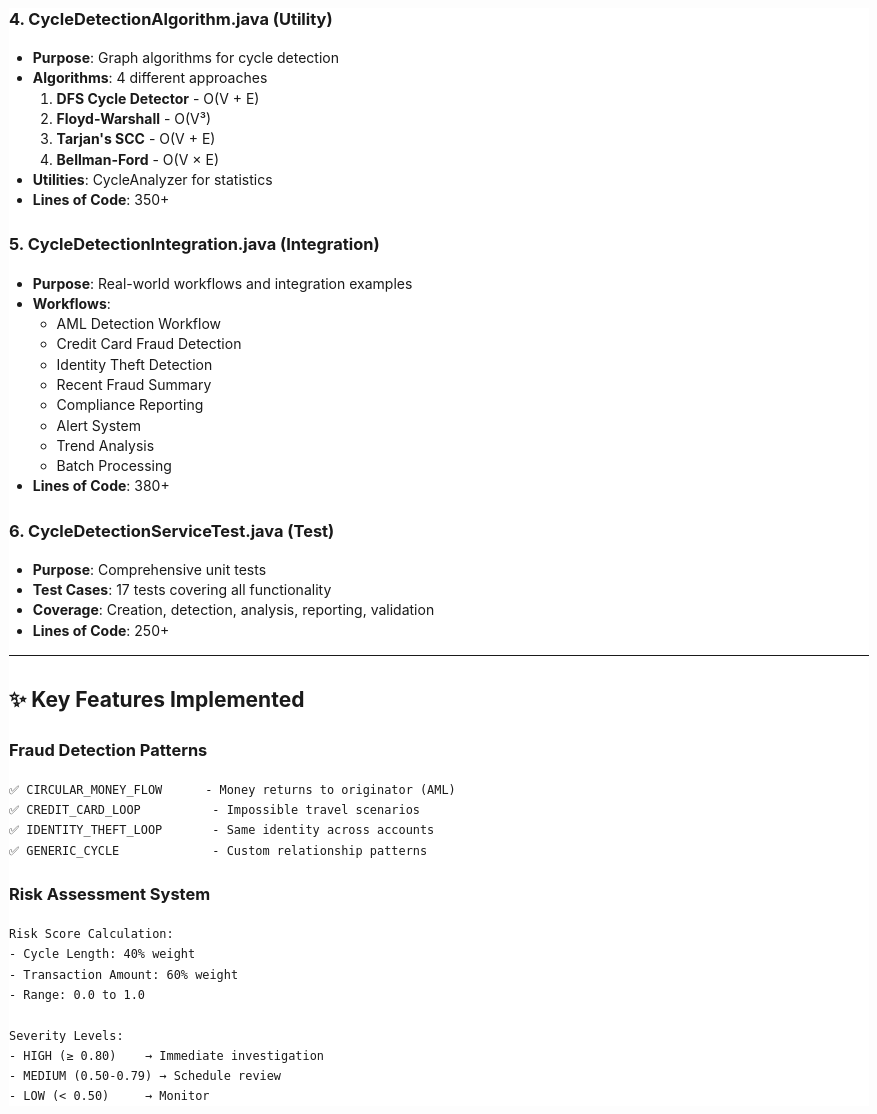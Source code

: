 ### 4. **CycleDetectionAlgorithm.java** (Utility)
- **Purpose**: Graph algorithms for cycle detection
- **Algorithms**: 4 different approaches
  1. **DFS Cycle Detector** - O(V + E)
  2. **Floyd-Warshall** - O(V³)
  3. **Tarjan's SCC** - O(V + E)
  4. **Bellman-Ford** - O(V × E)
- **Utilities**: CycleAnalyzer for statistics
- **Lines of Code**: 350+

### 5. **CycleDetectionIntegration.java** (Integration)
- **Purpose**: Real-world workflows and integration examples
- **Workflows**:
  - AML Detection Workflow
  - Credit Card Fraud Detection
  - Identity Theft Detection
  - Recent Fraud Summary
  - Compliance Reporting
  - Alert System
  - Trend Analysis
  - Batch Processing
- **Lines of Code**: 380+

### 6. **CycleDetectionServiceTest.java** (Test)
- **Purpose**: Comprehensive unit tests
- **Test Cases**: 17 tests covering all functionality
- **Coverage**: Creation, detection, analysis, reporting, validation
- **Lines of Code**: 250+

---

## ✨ Key Features Implemented

### Fraud Detection Patterns
```
✅ CIRCULAR_MONEY_FLOW      - Money returns to originator (AML)
✅ CREDIT_CARD_LOOP          - Impossible travel scenarios
✅ IDENTITY_THEFT_LOOP       - Same identity across accounts
✅ GENERIC_CYCLE             - Custom relationship patterns
```

### Risk Assessment System
```
Risk Score Calculation:
- Cycle Length: 40% weight
- Transaction Amount: 60% weight
- Range: 0.0 to 1.0

Severity Levels:
- HIGH (≥ 0.80)    → Immediate investigation
- MEDIUM (0.50-0.79) → Schedule review
- LOW (< 0.50)     → Monitor
```
